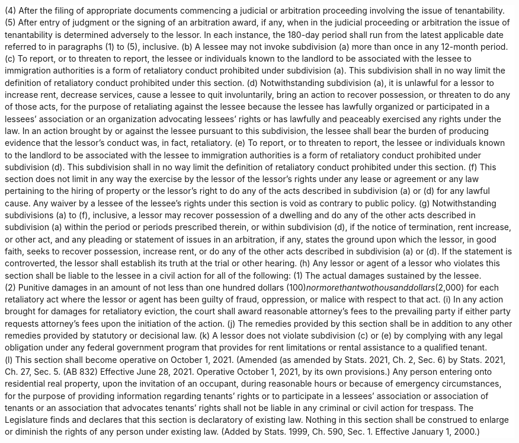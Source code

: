 (4) After the filing of appropriate documents commencing a judicial or arbitration proceeding involving the issue of tenantability.
(5) After entry of judgment or the signing of an arbitration award, if any, when in the judicial proceeding or arbitration the issue of tenantability is determined
						adversely to the lessor.
In each instance, the 180-day period shall run from the latest applicable date referred to in paragraphs (1) to (5), inclusive.
(b) A lessee may not invoke subdivision (a) more than once in any 12-month period.
(c) To report, or to threaten to report, the lessee or individuals known to the landlord to be associated with the lessee to immigration authorities is a form of retaliatory conduct prohibited under subdivision (a). This subdivision shall in no way limit the definition of retaliatory conduct prohibited under this section.
(d) Notwithstanding subdivision (a), it is unlawful for a lessor to increase rent, decrease services, cause a lessee to quit involuntarily, bring an action to recover possession, or threaten to do any of those acts, for the
						purpose of retaliating against the lessee because the lessee has lawfully organized or participated in a lessees’ association or an organization advocating lessees’ rights or has lawfully and peaceably exercised any rights under the law. In an action brought by or against the lessee pursuant to this subdivision, the lessee shall bear the burden of producing evidence that the lessor’s conduct was, in fact, retaliatory.
(e) To report, or to threaten to report, the lessee or individuals known to the landlord to be associated with the lessee to immigration authorities is a form of retaliatory conduct prohibited under subdivision (d). This subdivision shall in no way limit the definition of retaliatory conduct prohibited under this section.
(f) This section does not limit in any way the exercise by the lessor of the lessor’s rights under any lease or agreement or any law pertaining to
						the hiring of property or the lessor’s right to do any of the acts described in subdivision (a) or (d) for any lawful cause. Any waiver by a lessee of the lessee’s rights under this section is void as contrary to public policy.
(g) Notwithstanding subdivisions (a) to (f), inclusive, a lessor may recover possession of a dwelling and do any of the other acts described in subdivision (a) within the period or periods prescribed therein, or within subdivision (d), if the notice of termination, rent increase, or other act, and any pleading or statement of issues in an arbitration, if any, states the ground upon which the lessor, in good faith, seeks to recover possession, increase rent, or do any of the other acts described in subdivision (a) or (d). If the statement is controverted, the lessor shall establish its truth at the trial or other hearing.
(h) Any lessor or agent of a lessor
						who violates this section shall be liable to the lessee in a civil action for all of the following:
(1) The actual damages sustained by the lessee.
(2) Punitive damages in an amount of not less than one hundred dollars ($100) nor more than two thousand dollars ($2,000) for each retaliatory act where the lessor or agent has been guilty of fraud, oppression, or malice with respect to that act.
(i) In any action brought for damages for retaliatory eviction, the court shall award reasonable attorney’s fees to the prevailing party if either party requests attorney’s fees upon the initiation of the action.
(j) The remedies provided by this section shall be in addition to any other remedies provided by statutory or decisional law.
(k) A lessor does not violate subdivision (c) or (e) by complying with any legal obligation under any federal government program that provides for rent limitations or rental assistance to a qualified tenant.
(l) This section shall become operative on October 1, 2021.
(Amended (as amended by Stats. 2021, Ch. 2, Sec. 6) by Stats. 2021, Ch. 27, Sec. 5.   (AB 832)   Effective June 28, 2021.   Operative October 1, 2021, by its own provisions.)
Any person entering onto residential real property, upon the invitation of an occupant, during reasonable hours or because of emergency circumstances, for the purpose of providing information regarding tenants’ rights or to participate in a lessees’ association or association of tenants or an association that advocates tenants’ rights shall not be liable in any criminal or civil action for trespass.
The Legislature finds and declares that this section is declaratory of existing law. Nothing in this section shall be
construed to enlarge or diminish the rights of any person under existing law.
(Added by Stats. 1999, Ch. 590, Sec. 1.   Effective January 1, 2000.)